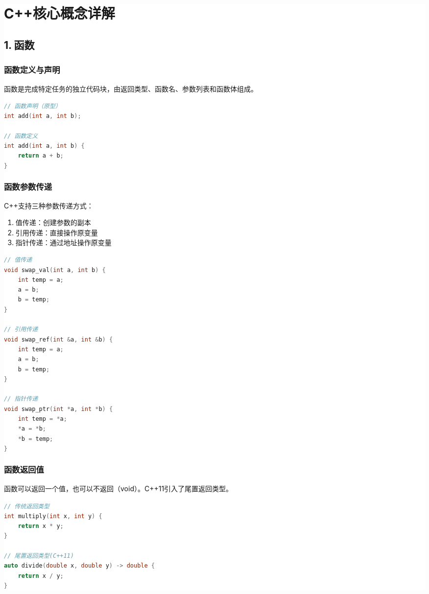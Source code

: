 # C++核心概念详解

## 1. 函数

### 函数定义与声明
函数是完成特定任务的独立代码块，由返回类型、函数名、参数列表和函数体组成。

```cpp
// 函数声明（原型）
int add(int a, int b);

// 函数定义
int add(int a, int b) {
    return a + b;
}
```

### 函数参数传递
C++支持三种参数传递方式：
1. 值传递：创建参数的副本
2. 引用传递：直接操作原变量
3. 指针传递：通过地址操作原变量

```cpp
// 值传递
void swap_val(int a, int b) {
    int temp = a;
    a = b;
    b = temp;
}

// 引用传递
void swap_ref(int &a, int &b) {
    int temp = a;
    a = b;
    b = temp;
}

// 指针传递
void swap_ptr(int *a, int *b) {
    int temp = *a;
    *a = *b;
    *b = temp;
}
```

### 函数返回值
函数可以返回一个值，也可以不返回（void）。C++11引入了尾置返回类型。

```cpp
// 传统返回类型
int multiply(int x, int y) {
    return x * y;
}

// 尾置返回类型(C++11)
auto divide(double x, double y) -> double {
    return x / y;
}
```
